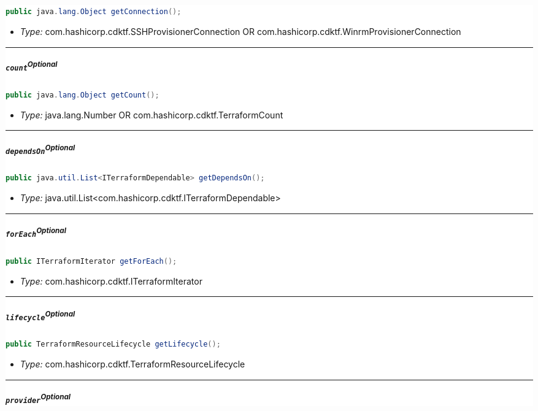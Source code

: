 ```java
public java.lang.Object getConnection();
```

- *Type:* com.hashicorp.cdktf.SSHProvisionerConnection OR com.hashicorp.cdktf.WinrmProvisionerConnection

---

##### `count`<sup>Optional</sup> <a name="count" id="@cdktf/provider-nomad.dataNomadJobParser.DataNomadJobParserConfig.property.count"></a>

```java
public java.lang.Object getCount();
```

- *Type:* java.lang.Number OR com.hashicorp.cdktf.TerraformCount

---

##### `dependsOn`<sup>Optional</sup> <a name="dependsOn" id="@cdktf/provider-nomad.dataNomadJobParser.DataNomadJobParserConfig.property.dependsOn"></a>

```java
public java.util.List<ITerraformDependable> getDependsOn();
```

- *Type:* java.util.List<com.hashicorp.cdktf.ITerraformDependable>

---

##### `forEach`<sup>Optional</sup> <a name="forEach" id="@cdktf/provider-nomad.dataNomadJobParser.DataNomadJobParserConfig.property.forEach"></a>

```java
public ITerraformIterator getForEach();
```

- *Type:* com.hashicorp.cdktf.ITerraformIterator

---

##### `lifecycle`<sup>Optional</sup> <a name="lifecycle" id="@cdktf/provider-nomad.dataNomadJobParser.DataNomadJobParserConfig.property.lifecycle"></a>

```java
public TerraformResourceLifecycle getLifecycle();
```

- *Type:* com.hashicorp.cdktf.TerraformResourceLifecycle

---

##### `provider`<sup>Optional</sup> <a name="provider" id="@cdktf/provider-nomad.dataNomadJobParser.DataNomadJobParserConfig.property.provider"></a>

